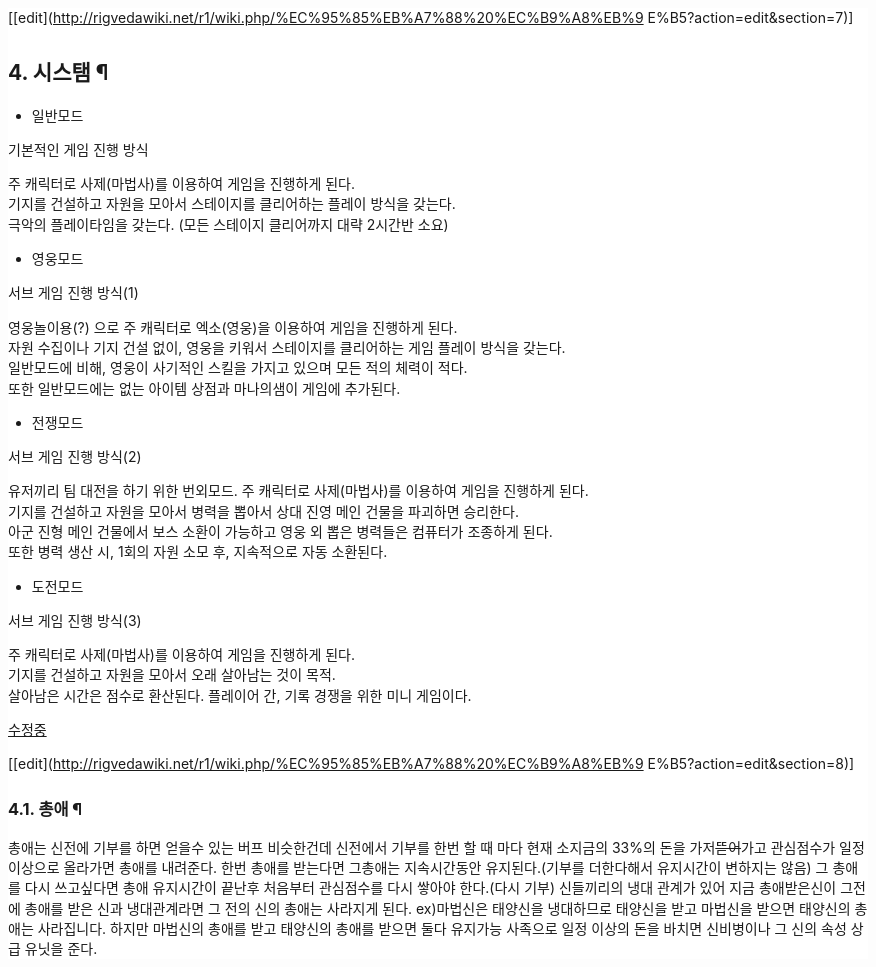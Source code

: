   
  

[[edit](http://rigvedawiki.net/r1/wiki.php/%EC%95%85%EB%A7%88%20%EC%B9%A8%EB%9
E%B5?action=edit&section=7)]

## 4. 시스탬 ¶

  * 일반모드  

기본적인 게임 진행 방식  

주 캐릭터로 사제(마법사)를 이용하여 게임을 진행하게 된다.  
기지를 건설하고 자원을 모아서 스테이지를 클리어하는 플레이 방식을 갖는다.  
극악의 플레이타임을 갖는다. (모든 스테이지 클리어까지 대략 2시간반 소요)  

  * 영웅모드  

서브 게임 진행 방식(1)  

영웅놀이용(?) 으로 주 캐릭터로 엑소(영웅)을 이용하여 게임을 진행하게 된다.  
자원 수집이나 기지 건설 없이, 영웅을 키워서 스테이지를 클리어하는 게임 플레이 방식을 갖는다.  
일반모드에 비해, 영웅이 사기적인 스킬을 가지고 있으며 모든 적의 체력이 적다.  
또한 일반모드에는 없는 아이템 상점과 마나의샘이 게임에 추가된다.  

  * 전쟁모드  

서브 게임 진행 방식(2)  

유저끼리 팀 대전을 하기 위한 번외모드. 주 캐릭터로 사제(마법사)를 이용하여 게임을 진행하게 된다.  
기지를 건설하고 자원을 모아서 병력을 뽑아서 상대 진영 메인 건물을 파괴하면 승리한다.  
아군 진형 메인 건물에서 보스 소환이 가능하고 영웅 외 뽑은 병력들은 컴퓨터가 조종하게 된다.  
또한 병력 생산 시, 1회의 자원 소모 후, 지속적으로 자동 소환된다.  

  * 도전모드  

서브 게임 진행 방식(3)  

주 캐릭터로 사제(마법사)를 이용하여 게임을 진행하게 된다.  
기지를 건설하고 자원을 모아서 오래 살아남는 것이 목적.  
살아남은 시간은 점수로 환산된다. 플레이어 간, 기록 경쟁을 위한 미니 게임이다.  
  

[수정중](%EC%88%98%EC%A0%95%EC%A4%91.md)

  

[[edit](http://rigvedawiki.net/r1/wiki.php/%EC%95%85%EB%A7%88%20%EC%B9%A8%EB%9
E%B5?action=edit&section=8)]

### 4.1. 총애 ¶

  

총애는 신전에 기부를 하면 얻을수 있는 버프 비슷한건데 신전에서 기부를 한번 할 때 마다 현재 소지금의 33%의 돈을
가저<del>뜯어</del>가고 관심점수가 일정 이상으로 올라가면 총애를 내려준다. 한번 총애를 받는다면 그총애는 지속시간동안
유지된다.(기부를 더한다해서 유지시간이 변하지는 않음) 그 총애를 다시 쓰고싶다면 총애 유지시간이 끝난후 처음부터 관심점수를 다시 쌓아야
한다.(다시 기부) 신들끼리의 냉대 관계가 있어 지금 총애받은신이 그전에 총애를 받은 신과 냉대관계라면 그 전의 신의 총애는 사라지게 된다.
ex)마법신은 태양신을 냉대하므로 태양신을 받고 마법신을 받으면 태양신의 총애는 사라집니다. 하지만 마법신의 총애를 받고 태양신의 총애를
받으면 둘다 유지가능 사족으로 일정 이상의 돈을 바치면 신비병이나 그 신의 속성 상급 유닛을 준다.
